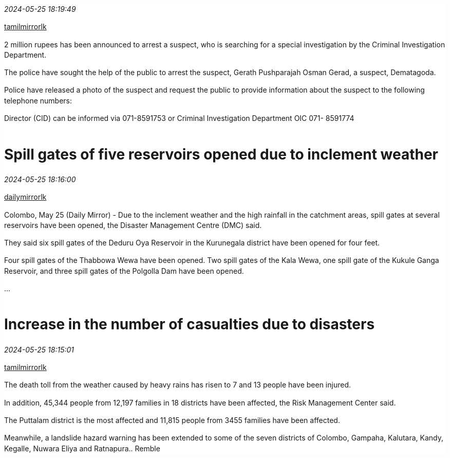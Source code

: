 *2024-05-25 18:19:49*

[tamilmirrorlk](https://www.tamilmirror.lk/செய்திகள்/உங்களுக்குத்-தெரியுமா/175-337834)

2 million rupees has been announced to arrest a suspect, who is searching for a special investigation by the Criminal Investigation Department.

The police have sought the help of the public to arrest the suspect, Gerath Pushparajah Osman Gerad, a suspect, Dematagoda.

Police have released a photo of the suspect and request the public to provide information about the suspect to the following telephone numbers:

Director (CID) can be informed via 071-8591753 or Criminal Investigation Department OIC 071- 8591774



# Spill gates of five reservoirs opened due to inclement weather

*2024-05-25 18:16:00*

[dailymirrorlk](https://www.dailymirror.lk/breaking-news/Spill-gates-of-five-reservoirs-opened-due-to-inclement-weather/108-283350)

Colombo, May 25 (Daily Mirror) - Due to the inclement weather and the high rainfall in the catchment areas, spill gates at several reservoirs have been opened, the Disaster Management Centre (DMC) said.

They said six spill gates of the Deduru Oya Reservoir in the Kurunegala district have been opened for four feet.

Four spill gates of the Thabbowa Wewa have been opened. Two spill gates of the Kala Wewa, one spill gate of the Kukule Ganga Reservoir, and three spill gates of the Polgolla Dam have been opened.

...



# Increase in the number of casualties due to disasters

*2024-05-25 18:15:01*

[tamilmirrorlk](https://www.tamilmirror.lk/செய்திகள்/அனர்த்தங்களால்-உயிரிழந்தவர்களின்-எண்ணிக்கை-அதிகரிப்பு/175-337833)

The death toll from the weather caused by heavy rains has risen to 7 and 13 people have been injured.

In addition, 45,344 people from 12,197 families in 18 districts have been affected, the Risk Management Center said.

The Puttalam district is the most affected and 11,815 people from 3455 families have been affected.

Meanwhile, a landslide hazard warning has been extended to some of the seven districts of Colombo, Gampaha, Kalutara, Kandy, Kegalle, Nuwara Eliya and Ratnapura.. Remble

